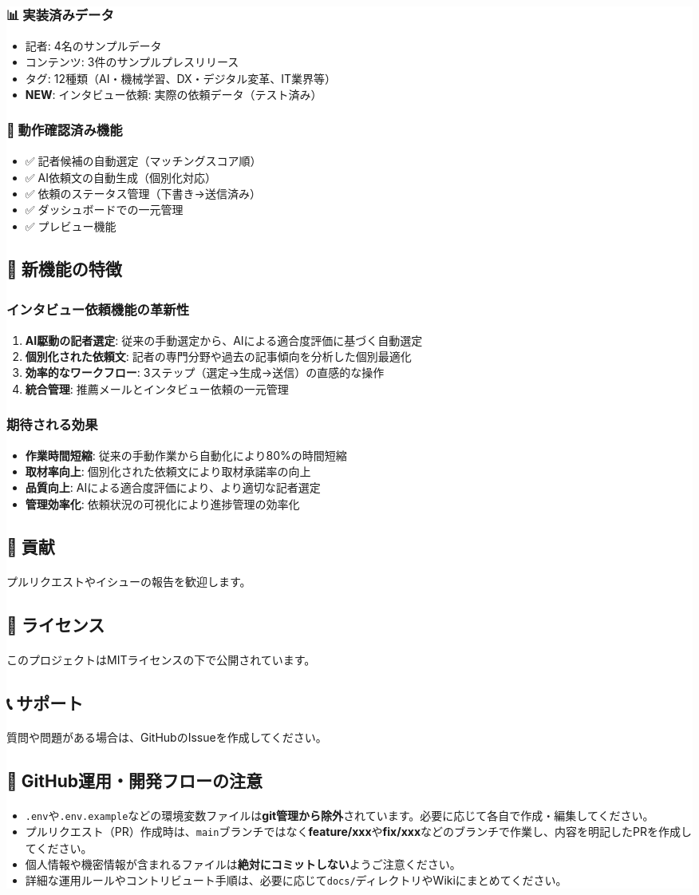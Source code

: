 ### 📊 実装済みデータ
- 記者: 4名のサンプルデータ
- コンテンツ: 3件のサンプルプレスリリース
- タグ: 12種類（AI・機械学習、DX・デジタル変革、IT業界等）
- **NEW**: インタビュー依頼: 実際の依頼データ（テスト済み）

### 🔧 動作確認済み機能
- ✅ 記者候補の自動選定（マッチングスコア順）
- ✅ AI依頼文の自動生成（個別化対応）
- ✅ 依頼のステータス管理（下書き→送信済み）
- ✅ ダッシュボードでの一元管理
- ✅ プレビュー機能

## 🚀 新機能の特徴

### インタビュー依頼機能の革新性
1. **AI駆動の記者選定**: 従来の手動選定から、AIによる適合度評価に基づく自動選定
2. **個別化された依頼文**: 記者の専門分野や過去の記事傾向を分析した個別最適化
3. **効率的なワークフロー**: 3ステップ（選定→生成→送信）の直感的な操作
4. **統合管理**: 推薦メールとインタビュー依頼の一元管理

### 期待される効果
- **作業時間短縮**: 従来の手動作業から自動化により80%の時間短縮
- **取材率向上**: 個別化された依頼文により取材承諾率の向上
- **品質向上**: AIによる適合度評価により、より適切な記者選定
- **管理効率化**: 依頼状況の可視化により進捗管理の効率化

## 🤝 貢献

プルリクエストやイシューの報告を歓迎します。

## 📄 ライセンス

このプロジェクトはMITライセンスの下で公開されています。

## 📞 サポート

質問や問題がある場合は、GitHubのIssueを作成してください。

## 📝 GitHub運用・開発フローの注意

- `.env`や`.env.example`などの環境変数ファイルは**git管理から除外**されています。必要に応じて各自で作成・編集してください。
- プルリクエスト（PR）作成時は、`main`ブランチではなく**feature/xxx**や**fix/xxx**などのブランチで作業し、内容を明記したPRを作成してください。
- 個人情報や機密情報が含まれるファイルは**絶対にコミットしない**ようご注意ください。
- 詳細な運用ルールやコントリビュート手順は、必要に応じて`docs/`ディレクトリやWikiにまとめてください。 
